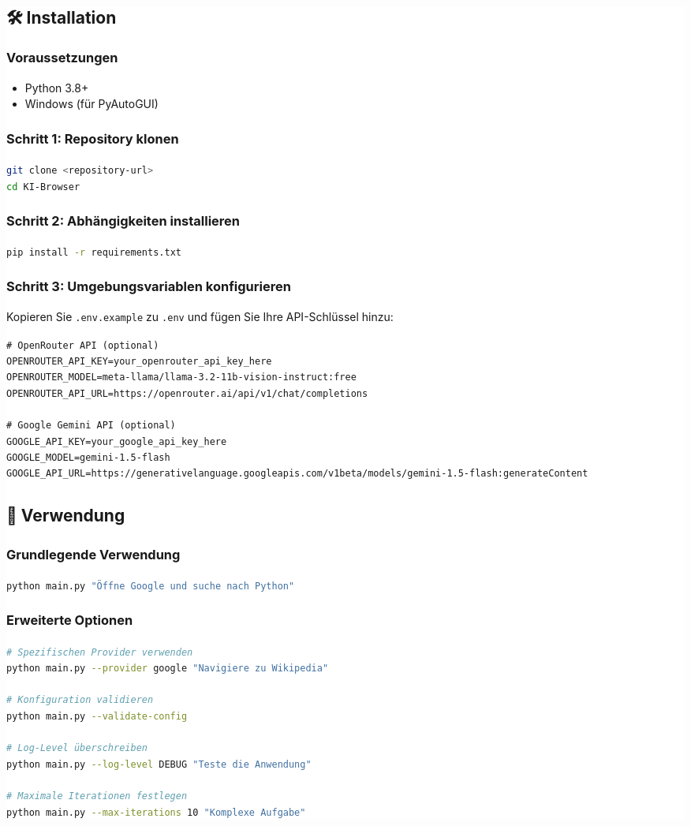 ## 🛠️ Installation

### Voraussetzungen
- Python 3.8+
- Windows (für PyAutoGUI)

### Schritt 1: Repository klonen
```bash
git clone <repository-url>
cd KI-Browser
```

### Schritt 2: Abhängigkeiten installieren
```bash
pip install -r requirements.txt
```

### Schritt 3: Umgebungsvariablen konfigurieren
Kopieren Sie `.env.example` zu `.env` und fügen Sie Ihre API-Schlüssel hinzu:

```env
# OpenRouter API (optional)
OPENROUTER_API_KEY=your_openrouter_api_key_here
OPENROUTER_MODEL=meta-llama/llama-3.2-11b-vision-instruct:free
OPENROUTER_API_URL=https://openrouter.ai/api/v1/chat/completions

# Google Gemini API (optional)
GOOGLE_API_KEY=your_google_api_key_here
GOOGLE_MODEL=gemini-1.5-flash
GOOGLE_API_URL=https://generativelanguage.googleapis.com/v1beta/models/gemini-1.5-flash:generateContent
```

## 🚀 Verwendung

### Grundlegende Verwendung
```bash
python main.py "Öffne Google und suche nach Python"
```

### Erweiterte Optionen
```bash
# Spezifischen Provider verwenden
python main.py --provider google "Navigiere zu Wikipedia"

# Konfiguration validieren
python main.py --validate-config

# Log-Level überschreiben
python main.py --log-level DEBUG "Teste die Anwendung"

# Maximale Iterationen festlegen
python main.py --max-iterations 10 "Komplexe Aufgabe"
```

